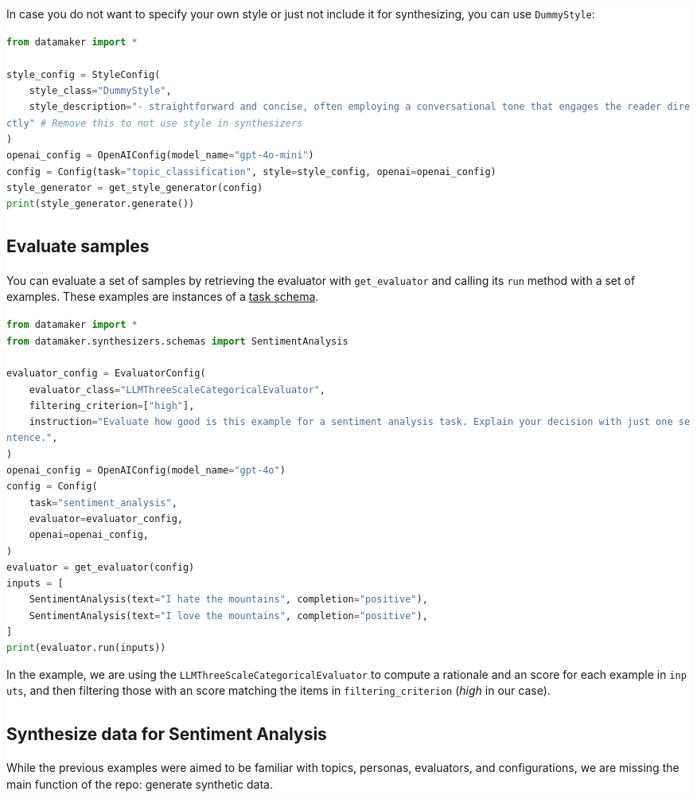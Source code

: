 ```python
```

In case you do not want to specify your own style or just not include it for synthesizing, you can use `DummyStyle`:

```python
from datamaker import *

style_config = StyleConfig(
    style_class="DummyStyle",
    style_description="- straightforward and concise, often employing a conversational tone that engages the reader directly" # Remove this to not use style in synthesizers
)
openai_config = OpenAIConfig(model_name="gpt-4o-mini")
config = Config(task="topic_classification", style=style_config, openai=openai_config)
style_generator = get_style_generator(config)
print(style_generator.generate())
```

## Evaluate samples
You can evaluate a set of samples by retrieving the evaluator with `get_evaluator` and calling its `run` method with a set of examples. These examples are instances of a [task schema](src/synthesizers/schemas.py).

```python
from datamaker import *
from datamaker.synthesizers.schemas import SentimentAnalysis

evaluator_config = EvaluatorConfig(
    evaluator_class="LLMThreeScaleCategoricalEvaluator",
    filtering_criterion=["high"],
    instruction="Evaluate how good is this example for a sentiment analysis task. Explain your decision with just one sentence.",
)
openai_config = OpenAIConfig(model_name="gpt-4o")
config = Config(
    task="sentiment_analysis",
    evaluator=evaluator_config,
    openai=openai_config,
)
evaluator = get_evaluator(config)
inputs = [
    SentimentAnalysis(text="I hate the mountains", completion="positive"),
    SentimentAnalysis(text="I love the mountains", completion="positive"),
]
print(evaluator.run(inputs))
```

In the example, we are using the `LLMThreeScaleCategoricalEvaluator` to compute a rationale and an score for each example in `inputs`, and then filtering those with an score matching the items in `filtering_criterion` (*high* in our case).

## Synthesize data for Sentiment Analysis
While the previous examples were aimed to be familiar with topics, personas, evaluators, and configurations, we are missing the main function of the repo: generate synthetic data.
